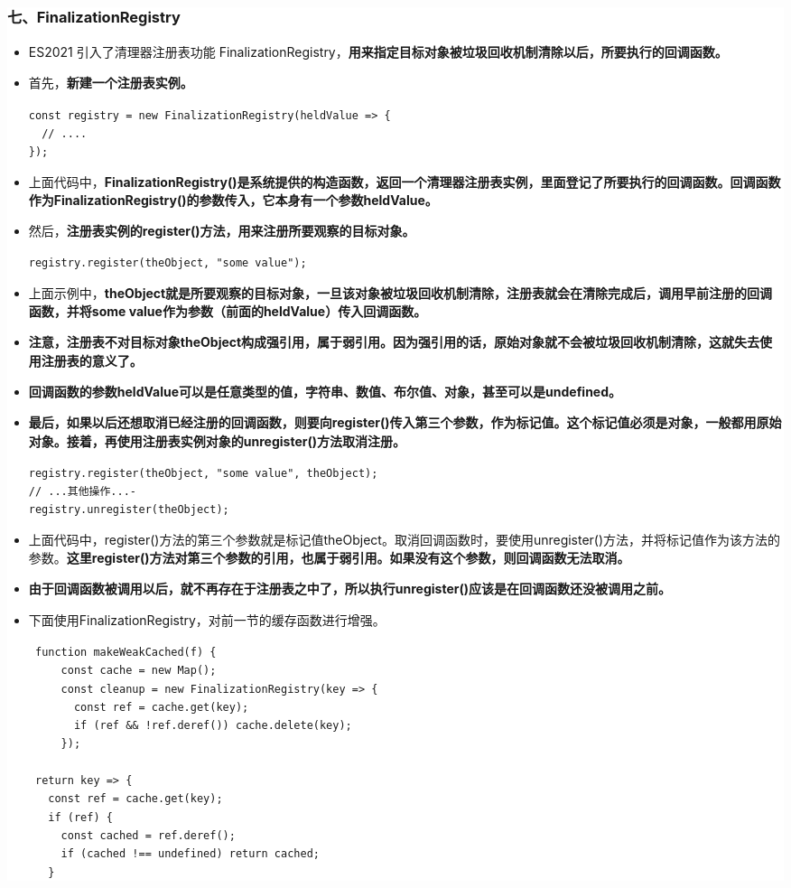      

   ### 七、FinalizationRegistry

   - ES2021 引入了清理器注册表功能 FinalizationRegistry，**用来指定目标对象被垃圾回收机制清除以后，所要执行的回调函数。**

   - 首先，**新建一个注册表实例。**

     ```
     const registry = new FinalizationRegistry(heldValue => {
       // ....
     });
     ```

     

   - 上面代码中，**FinalizationRegistry()是系统提供的构造函数，返回一个清理器注册表实例，里面登记了所要执行的回调函数。回调函数作为FinalizationRegistry()的参数传入，它本身有一个参数heldValue。**

   - 然后，**注册表实例的register()方法，用来注册所要观察的目标对象。**

     ```
     registry.register(theObject, "some value");
     ```

     

   - 上面示例中，**theObject就是所要观察的目标对象，一旦该对象被垃圾回收机制清除，注册表就会在清除完成后，调用早前注册的回调函数，并将some value作为参数（前面的heldValue）传入回调函数。**

   - **注意，注册表不对目标对象theObject构成强引用，属于弱引用。因为强引用的话，原始对象就不会被垃圾回收机制清除，这就失去使用注册表的意义了。**

   - **回调函数的参数heldValue可以是任意类型的值，字符串、数值、布尔值、对象，甚至可以是undefined。**

   - **最后，如果以后还想取消已经注册的回调函数，则要向register()传入第三个参数，作为标记值。这个标记值必须是对象，一般都用原始对象。接着，再使用注册表实例对象的unregister()方法取消注册。**

     ```
     registry.register(theObject, "some value", theObject);
     // ...其他操作...-
     registry.unregister(theObject);
     ```

     

   - 上面代码中，register()方法的第三个参数就是标记值theObject。取消回调函数时，要使用unregister()方法，并将标记值作为该方法的参数。**这里register()方法对第三个参数的引用，也属于弱引用。如果没有这个参数，则回调函数无法取消。**

   - **由于回调函数被调用以后，就不再存在于注册表之中了，所以执行unregister()应该是在回调函数还没被调用之前。**

   - 下面使用FinalizationRegistry，对前一节的缓存函数进行增强。

     

     	  function makeWeakCached(f) {
     		  const cache = new Map();
     		  const cleanup = new FinalizationRegistry(key => {
     		    const ref = cache.get(key);
     		    if (ref && !ref.deref()) cache.delete(key);
     		  });
     		
     	  return key => {
     	    const ref = cache.get(key);
     	    if (ref) {
     	      const cached = ref.deref();
     	      if (cached !== undefined) return cached;
     	    }
     	